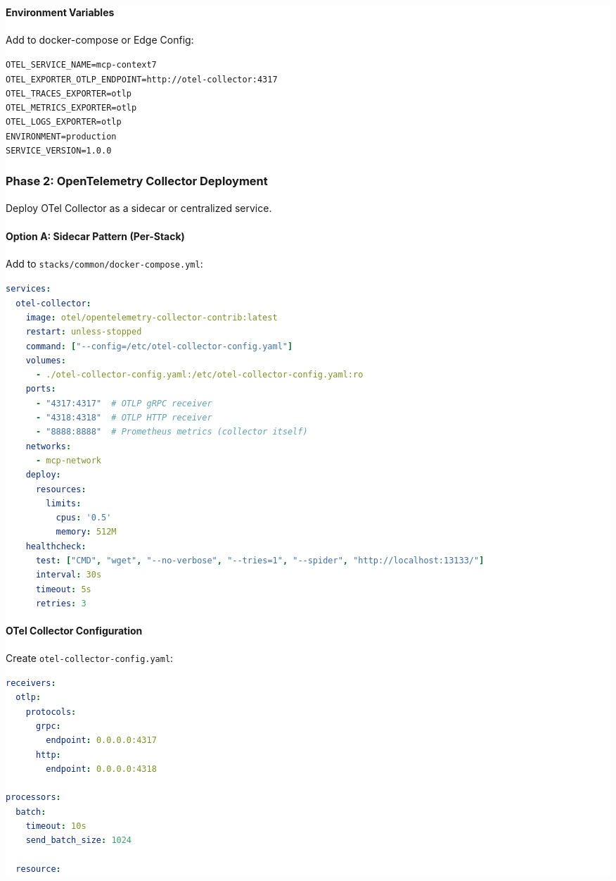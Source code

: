 #### Environment Variables

Add to docker-compose or Edge Config:

```env
OTEL_SERVICE_NAME=mcp-context7
OTEL_EXPORTER_OTLP_ENDPOINT=http://otel-collector:4317
OTEL_TRACES_EXPORTER=otlp
OTEL_METRICS_EXPORTER=otlp
OTEL_LOGS_EXPORTER=otlp
ENVIRONMENT=production
SERVICE_VERSION=1.0.0
```

### Phase 2: OpenTelemetry Collector Deployment

Deploy OTel Collector as a sidecar or centralized service.

#### Option A: Sidecar Pattern (Per-Stack)

Add to `stacks/common/docker-compose.yml`:

```yaml
services:
  otel-collector:
    image: otel/opentelemetry-collector-contrib:latest
    restart: unless-stopped
    command: ["--config=/etc/otel-collector-config.yaml"]
    volumes:
      - ./otel-collector-config.yaml:/etc/otel-collector-config.yaml:ro
    ports:
      - "4317:4317"  # OTLP gRPC receiver
      - "4318:4318"  # OTLP HTTP receiver
      - "8888:8888"  # Prometheus metrics (collector itself)
    networks:
      - mcp-network
    deploy:
      resources:
        limits:
          cpus: '0.5'
          memory: 512M
    healthcheck:
      test: ["CMD", "wget", "--no-verbose", "--tries=1", "--spider", "http://localhost:13133/"]
      interval: 30s
      timeout: 5s
      retries: 3
```

#### OTel Collector Configuration

Create `otel-collector-config.yaml`:

```yaml
receivers:
  otlp:
    protocols:
      grpc:
        endpoint: 0.0.0.0:4317
      http:
        endpoint: 0.0.0.0:4318

processors:
  batch:
    timeout: 10s
    send_batch_size: 1024

  resource:
```